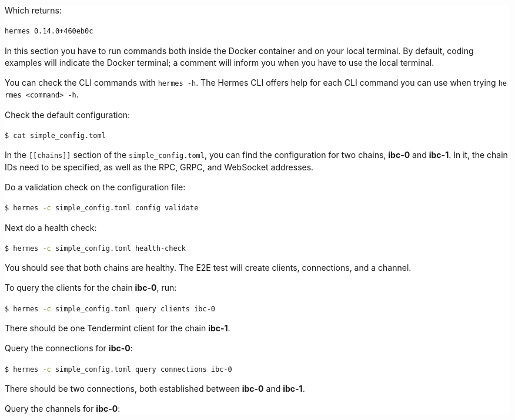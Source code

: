 Which returns:

```
hermes 0.14.0+460eb0c
```

<HighlightBox type="note">

In this section you have to run commands both inside the Docker container and on your local terminal. By default, coding examples will indicate the Docker terminal; a comment will inform you when you have to use the local terminal.

</HighlightBox>

<HighlightBox type="remember">

You can check the CLI commands with `hermes -h`. The Hermes CLI offers help for each CLI command you can use when trying `hermes <command> -h`.

</HighlightBox>

Check the default configuration:

```sh
$ cat simple_config.toml
```

In the `[[chains]]` section of the `simple_config.toml`, you can find the configuration for two chains, **ibc-0** and **ibc-1**. In it, the chain IDs need to be specified, as well as the RPC, GRPC, and WebSocket addresses.

Do a validation check on the configuration file:

```sh
$ hermes -c simple_config.toml config validate
```

Next do a health check:

```sh
$ hermes -c simple_config.toml health-check
```

You should see that both chains are healthy. The E2E test will create clients, connections, and a channel.

To query the clients for the chain **ibc-0**, run:

```sh
$ hermes -c simple_config.toml query clients ibc-0
```

There should be one Tendermint client for the chain **ibc-1**.

Query the connections for **ibc-0**:

```sh
$ hermes -c simple_config.toml query connections ibc-0
```

There should be two connections, both established between **ibc-0** and **ibc-1**.

Query the channels for **ibc-0**:
